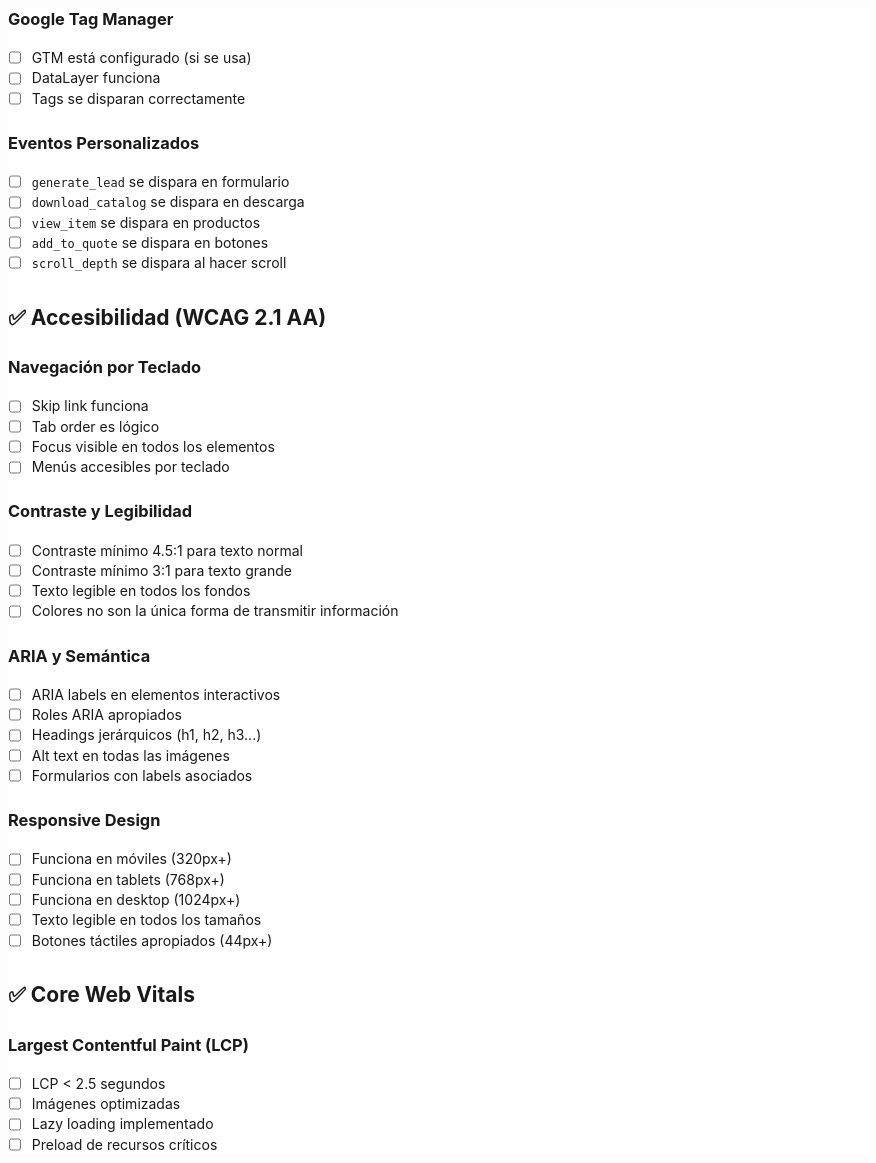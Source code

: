 ### Google Tag Manager
- [ ] GTM está configurado (si se usa)
- [ ] DataLayer funciona
- [ ] Tags se disparan correctamente

### Eventos Personalizados
- [ ] `generate_lead` se dispara en formulario
- [ ] `download_catalog` se dispara en descarga
- [ ] `view_item` se dispara en productos
- [ ] `add_to_quote` se dispara en botones
- [ ] `scroll_depth` se dispara al hacer scroll

## ✅ Accesibilidad (WCAG 2.1 AA)

### Navegación por Teclado
- [ ] Skip link funciona
- [ ] Tab order es lógico
- [ ] Focus visible en todos los elementos
- [ ] Menús accesibles por teclado

### Contraste y Legibilidad
- [ ] Contraste mínimo 4.5:1 para texto normal
- [ ] Contraste mínimo 3:1 para texto grande
- [ ] Texto legible en todos los fondos
- [ ] Colores no son la única forma de transmitir información

### ARIA y Semántica
- [ ] ARIA labels en elementos interactivos
- [ ] Roles ARIA apropiados
- [ ] Headings jerárquicos (h1, h2, h3...)
- [ ] Alt text en todas las imágenes
- [ ] Formularios con labels asociados

### Responsive Design
- [ ] Funciona en móviles (320px+)
- [ ] Funciona en tablets (768px+)
- [ ] Funciona en desktop (1024px+)
- [ ] Texto legible en todos los tamaños
- [ ] Botones táctiles apropiados (44px+)

## ✅ Core Web Vitals

### Largest Contentful Paint (LCP)
- [ ] LCP < 2.5 segundos
- [ ] Imágenes optimizadas
- [ ] Lazy loading implementado
- [ ] Preload de recursos críticos
